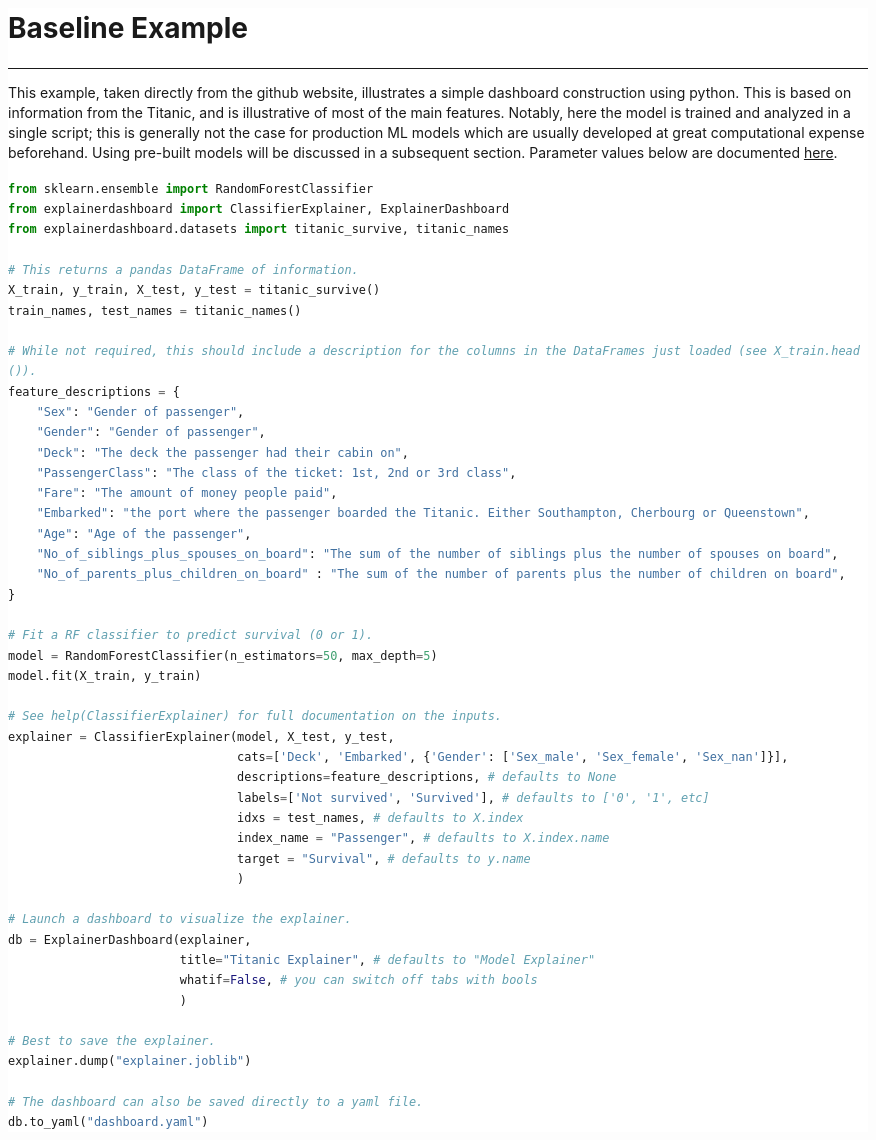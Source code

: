 # Baseline Example
---
This example, taken directly from the github website, illustrates a simple dashboard construction using python.  This is based on information from the Titanic, and is illustrative of most of the main features. Notably, here the model is trained and analyzed in a single script; this is generally not the case for production ML models which are usually developed at great computational expense beforehand.  Using pre-built models will be discussed in a subsequent section.  Parameter values below are documented [here](https://explainerdashboard.readthedocs.io/en/latest/explainers.html?highlight=shap#parameters).

~~~ python
from sklearn.ensemble import RandomForestClassifier
from explainerdashboard import ClassifierExplainer, ExplainerDashboard
from explainerdashboard.datasets import titanic_survive, titanic_names

# This returns a pandas DataFrame of information.
X_train, y_train, X_test, y_test = titanic_survive()
train_names, test_names = titanic_names()

# While not required, this should include a description for the columns in the DataFrames just loaded (see X_train.head()).
feature_descriptions = {
    "Sex": "Gender of passenger",
    "Gender": "Gender of passenger",
    "Deck": "The deck the passenger had their cabin on",
    "PassengerClass": "The class of the ticket: 1st, 2nd or 3rd class",
    "Fare": "The amount of money people paid", 
    "Embarked": "the port where the passenger boarded the Titanic. Either Southampton, Cherbourg or Queenstown",
    "Age": "Age of the passenger",
    "No_of_siblings_plus_spouses_on_board": "The sum of the number of siblings plus the number of spouses on board",
    "No_of_parents_plus_children_on_board" : "The sum of the number of parents plus the number of children on board",
}

# Fit a RF classifier to predict survival (0 or 1).
model = RandomForestClassifier(n_estimators=50, max_depth=5)
model.fit(X_train, y_train)

# See help(ClassifierExplainer) for full documentation on the inputs.
explainer = ClassifierExplainer(model, X_test, y_test, 
                                cats=['Deck', 'Embarked', {'Gender': ['Sex_male', 'Sex_female', 'Sex_nan']}],
                                descriptions=feature_descriptions, # defaults to None
                                labels=['Not survived', 'Survived'], # defaults to ['0', '1', etc]
                                idxs = test_names, # defaults to X.index
                                index_name = "Passenger", # defaults to X.index.name
                                target = "Survival", # defaults to y.name
                                )

# Launch a dashboard to visualize the explainer.
db = ExplainerDashboard(explainer, 
                        title="Titanic Explainer", # defaults to "Model Explainer"
                        whatif=False, # you can switch off tabs with bools
                        )

# Best to save the explainer.
explainer.dump("explainer.joblib")

# The dashboard can also be saved directly to a yaml file.
db.to_yaml("dashboard.yaml")
~~~